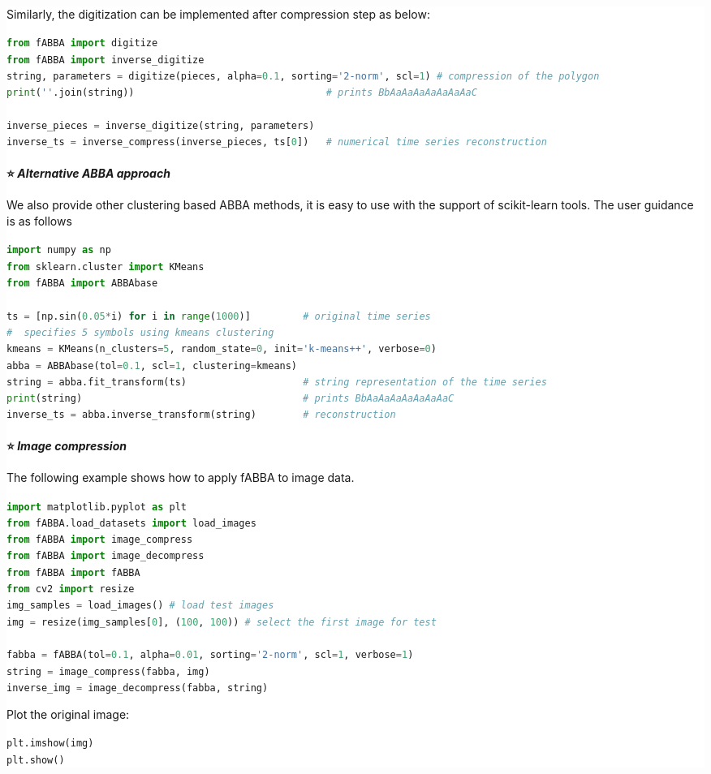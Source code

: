 Similarly, the digitization can be implemented after compression step as below:

```python
from fABBA import digitize
from fABBA import inverse_digitize
string, parameters = digitize(pieces, alpha=0.1, sorting='2-norm', scl=1) # compression of the polygon
print(''.join(string))                                 # prints BbAaAaAaAaAaAaAaC

inverse_pieces = inverse_digitize(string, parameters)
inverse_ts = inverse_compress(inverse_pieces, ts[0])   # numerical time series reconstruction
```


#### :star: *Alternative ABBA approach*

We also provide other clustering based ABBA methods, it is easy to use with the support of scikit-learn tools. The user guidance is as follows

```python
import numpy as np
from sklearn.cluster import KMeans
from fABBA import ABBAbase

ts = [np.sin(0.05*i) for i in range(1000)]         # original time series
#  specifies 5 symbols using kmeans clustering
kmeans = KMeans(n_clusters=5, random_state=0, init='k-means++', verbose=0)     
abba = ABBAbase(tol=0.1, scl=1, clustering=kmeans)
string = abba.fit_transform(ts)                    # string representation of the time series
print(string)                                      # prints BbAaAaAaAaAaAaAaC
inverse_ts = abba.inverse_transform(string)        # reconstruction
```



#### :star: *Image compression*

The following example shows how to apply fABBA to image data.

```python
import matplotlib.pyplot as plt
from fABBA.load_datasets import load_images
from fABBA import image_compress
from fABBA import image_decompress
from fABBA import fABBA
from cv2 import resize
img_samples = load_images() # load test images
img = resize(img_samples[0], (100, 100)) # select the first image for test

fabba = fABBA(tol=0.1, alpha=0.01, sorting='2-norm', scl=1, verbose=1)
string = image_compress(fabba, img)
inverse_img = image_decompress(fabba, string)
```

Plot the original image:
```python
plt.imshow(img)
plt.show()
```
